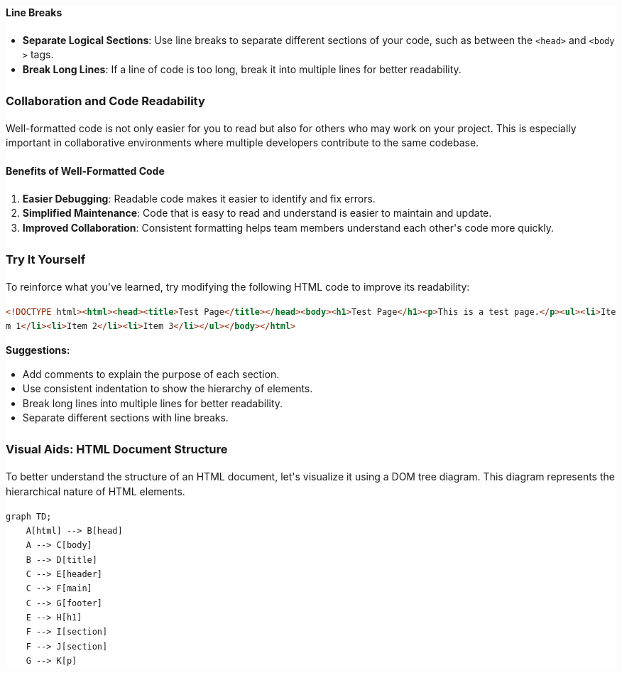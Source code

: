 #### Line Breaks

- **Separate Logical Sections**: Use line breaks to separate different sections of your code, such as between the `<head>` and `<body>` tags.
- **Break Long Lines**: If a line of code is too long, break it into multiple lines for better readability.

### Collaboration and Code Readability

Well-formatted code is not only easier for you to read but also for others who may work on your project. This is especially important in collaborative environments where multiple developers contribute to the same codebase.

#### Benefits of Well-Formatted Code

1. **Easier Debugging**: Readable code makes it easier to identify and fix errors.
2. **Simplified Maintenance**: Code that is easy to read and understand is easier to maintain and update.
3. **Improved Collaboration**: Consistent formatting helps team members understand each other's code more quickly.

### Try It Yourself

To reinforce what you've learned, try modifying the following HTML code to improve its readability:

```html
<!DOCTYPE html><html><head><title>Test Page</title></head><body><h1>Test Page</h1><p>This is a test page.</p><ul><li>Item 1</li><li>Item 2</li><li>Item 3</li></ul></body></html>
```

**Suggestions:**

- Add comments to explain the purpose of each section.
- Use consistent indentation to show the hierarchy of elements.
- Break long lines into multiple lines for better readability.
- Separate different sections with line breaks.

### Visual Aids: HTML Document Structure

To better understand the structure of an HTML document, let's visualize it using a DOM tree diagram. This diagram represents the hierarchical nature of HTML elements.

```mermaid
graph TD;
    A[html] --> B[head]
    A --> C[body]
    B --> D[title]
    C --> E[header]
    C --> F[main]
    C --> G[footer]
    E --> H[h1]
    F --> I[section]
    F --> J[section]
    G --> K[p]
```
